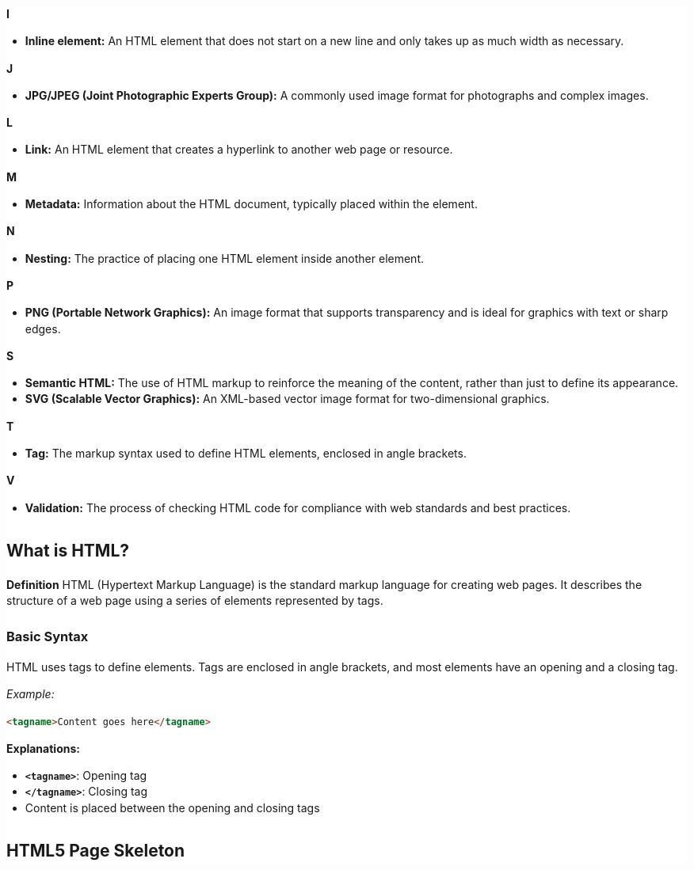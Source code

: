 **I**
- **Inline element:** An HTML element that does not start on a new line and only takes up as much width as necessary.

**J**
- **JPG/JPEG (Joint Photographic Experts Group):** A commonly used image format for photographs and complex images.

**L**
- **Link:** An HTML element that creates a hyperlink to another web page or resource.

**M**
- **Metadata:** Information about the HTML document, typically placed within the <head> element.

**N**
- **Nesting:** The practice of placing one HTML element inside another element.

**P**
- **PNG (Portable Network Graphics):** An image format that supports transparency and is ideal for graphics with text or sharp edges.

**S**
- **Semantic HTML:** The use of HTML markup to reinforce the meaning of the content, rather than just to define its appearance.
- **SVG (Scalable Vector Graphics):** An XML-based vector image format for two-dimensional graphics.

**T**
- **Tag:** The markup syntax used to define HTML elements, enclosed in angle brackets.

**V**
- **Validation:** The process of checking HTML code for compliance with web standards and best practices.

## What is HTML?

**Definition**
HTML (Hypertext Markup Language) is the standard markup language for creating web pages. It describes the structure of a web page using a series of elements represented by tags.

### Basic Syntax

HTML uses tags to define elements. Tags are enclosed in angle brackets, and most elements have an opening and a closing tag.

*Example:*

```html
<tagname>Content goes here</tagname>
```

**Explanations:**
- **`<tagname>`**: Opening tag
- **`</tagname>`**: Closing tag
- Content is placed between the opening and closing tags

## HTML5 Page Skeleton
